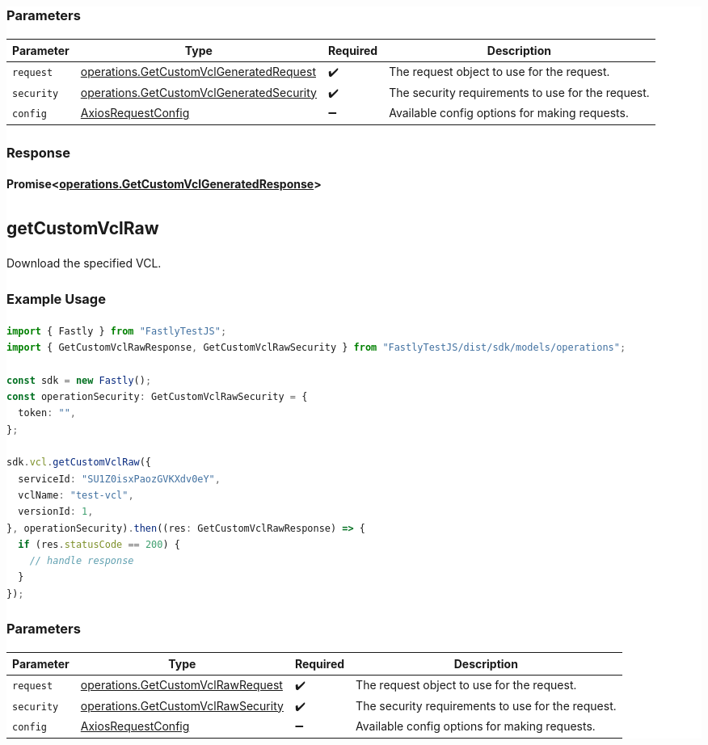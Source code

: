 ```typescript
```

### Parameters

| Parameter                                                                                            | Type                                                                                                 | Required                                                                                             | Description                                                                                          |
| ---------------------------------------------------------------------------------------------------- | ---------------------------------------------------------------------------------------------------- | ---------------------------------------------------------------------------------------------------- | ---------------------------------------------------------------------------------------------------- |
| `request`                                                                                            | [operations.GetCustomVclGeneratedRequest](../../models/operations/getcustomvclgeneratedrequest.md)   | :heavy_check_mark:                                                                                   | The request object to use for the request.                                                           |
| `security`                                                                                           | [operations.GetCustomVclGeneratedSecurity](../../models/operations/getcustomvclgeneratedsecurity.md) | :heavy_check_mark:                                                                                   | The security requirements to use for the request.                                                    |
| `config`                                                                                             | [AxiosRequestConfig](https://axios-http.com/docs/req_config)                                         | :heavy_minus_sign:                                                                                   | Available config options for making requests.                                                        |


### Response

**Promise<[operations.GetCustomVclGeneratedResponse](../../models/operations/getcustomvclgeneratedresponse.md)>**


## getCustomVclRaw

Download the specified VCL.

### Example Usage

```typescript
import { Fastly } from "FastlyTestJS";
import { GetCustomVclRawResponse, GetCustomVclRawSecurity } from "FastlyTestJS/dist/sdk/models/operations";

const sdk = new Fastly();
const operationSecurity: GetCustomVclRawSecurity = {
  token: "",
};

sdk.vcl.getCustomVclRaw({
  serviceId: "SU1Z0isxPaozGVKXdv0eY",
  vclName: "test-vcl",
  versionId: 1,
}, operationSecurity).then((res: GetCustomVclRawResponse) => {
  if (res.statusCode == 200) {
    // handle response
  }
});
```

### Parameters

| Parameter                                                                                | Type                                                                                     | Required                                                                                 | Description                                                                              |
| ---------------------------------------------------------------------------------------- | ---------------------------------------------------------------------------------------- | ---------------------------------------------------------------------------------------- | ---------------------------------------------------------------------------------------- |
| `request`                                                                                | [operations.GetCustomVclRawRequest](../../models/operations/getcustomvclrawrequest.md)   | :heavy_check_mark:                                                                       | The request object to use for the request.                                               |
| `security`                                                                               | [operations.GetCustomVclRawSecurity](../../models/operations/getcustomvclrawsecurity.md) | :heavy_check_mark:                                                                       | The security requirements to use for the request.                                        |
| `config`                                                                                 | [AxiosRequestConfig](https://axios-http.com/docs/req_config)                             | :heavy_minus_sign:                                                                       | Available config options for making requests.                                            |
